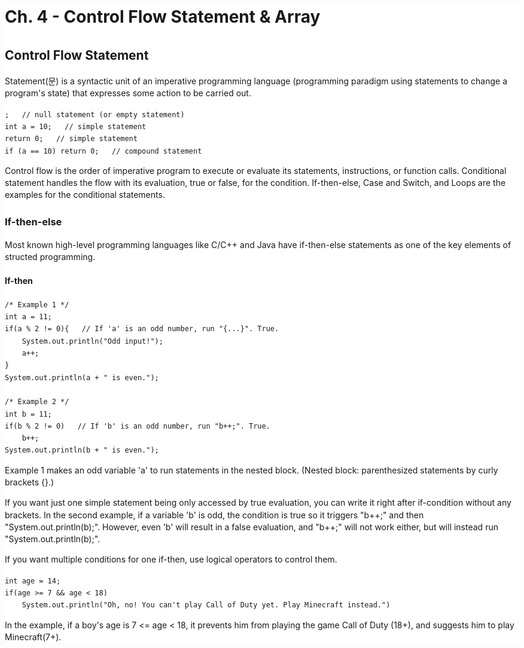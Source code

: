 # Ch. 4 - Control Flow Statement & Array

## Control Flow Statement
Statement(문) is a syntactic unit of an imperative programming language (programming paradigm using statements to change a program's state) that expresses some action to be carried out.

    ;   // null statement (or empty statement)
    int a = 10;   // simple statement
    return 0;   // simple statement
    if (a == 10) return 0;   // compound statement
    
Control flow is the order of imperative program to execute or evaluate its statements, instructions, or function calls. Conditional statement handles the flow with its evaluation, true or false, for the condition.
If-then-else, Case and Switch, and Loops are the examples for the conditional statements.

### If-then-else
Most known high-level programming languages like C/C++ and Java have if-then-else statements as one of the key elements of structed programming.
#### If-then
    /* Example 1 */
    int a = 11;
    if(a % 2 != 0){   // If 'a' is an odd number, run "{...}". True.
        System.out.println("Odd input!");
        a++;
    }
    System.out.println(a + " is even.");

    /* Example 2 */
    int b = 11;
    if(b % 2 != 0)   // If 'b' is an odd number, run "b++;". True.
        b++;         
    System.out.println(b + " is even.");

Example 1 makes an odd variable 'a' to run statements in the nested block. (Nested block: parenthesized statements by curly brackets {}.)

If you want just one simple statement being only accessed by true evaluation, you can write it right after if-condition without any brackets. In the second example, if a variable 'b' is odd, the condition is true so it triggers "b++;" and then "System.out.println(b);". However, even 'b' will result in a false evaluation, and "b++;" will not work either, but will instead run "System.out.println(b);".

If you want multiple conditions for one if-then, use logical operators to control them.

    int age = 14;
    if(age >= 7 && age < 18)
        System.out.println("Oh, no! You can't play Call of Duty yet. Play Minecraft instead.")

In the example, if a boy's age is 7 <= age < 18, it prevents him from playing the game Call of Duty (18+), and suggests him to play Minecraft(7+).
